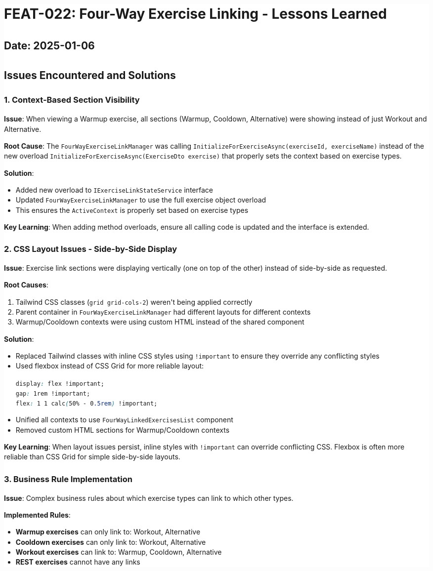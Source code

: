 # FEAT-022: Four-Way Exercise Linking - Lessons Learned

## Date: 2025-01-06

## Issues Encountered and Solutions

### 1. Context-Based Section Visibility
**Issue**: When viewing a Warmup exercise, all sections (Warmup, Cooldown, Alternative) were showing instead of just Workout and Alternative.

**Root Cause**: The `FourWayExerciseLinkManager` was calling `InitializeForExerciseAsync(exerciseId, exerciseName)` instead of the new overload `InitializeForExerciseAsync(ExerciseDto exercise)` that properly sets the context based on exercise types.

**Solution**: 
- Added new overload to `IExerciseLinkStateService` interface
- Updated `FourWayExerciseLinkManager` to use the full exercise object overload
- This ensures the `ActiveContext` is properly set based on exercise types

**Key Learning**: When adding method overloads, ensure all calling code is updated and the interface is extended.

### 2. CSS Layout Issues - Side-by-Side Display
**Issue**: Exercise link sections were displaying vertically (one on top of the other) instead of side-by-side as requested.

**Root Causes**:
1. Tailwind CSS classes (`grid grid-cols-2`) weren't being applied correctly
2. Parent container in `FourWayExerciseLinkManager` had different layouts for different contexts
3. Warmup/Cooldown contexts were using custom HTML instead of the shared component

**Solution**:
- Replaced Tailwind classes with inline CSS styles using `!important` to ensure they override any conflicting styles
- Used flexbox instead of CSS Grid for more reliable layout:
  ```css
  display: flex !important; 
  gap: 1rem !important;
  flex: 1 1 calc(50% - 0.5rem) !important;
  ```
- Unified all contexts to use `FourWayLinkedExercisesList` component
- Removed custom HTML sections for Warmup/Cooldown contexts

**Key Learning**: When layout issues persist, inline styles with `!important` can override conflicting CSS. Flexbox is often more reliable than CSS Grid for simple side-by-side layouts.

### 3. Business Rule Implementation
**Issue**: Complex business rules about which exercise types can link to which other types.

**Implemented Rules**:
- **Warmup exercises** can only link to: Workout, Alternative
- **Cooldown exercises** can only link to: Workout, Alternative  
- **Workout exercises** can link to: Warmup, Cooldown, Alternative
- **REST exercises** cannot have any links
